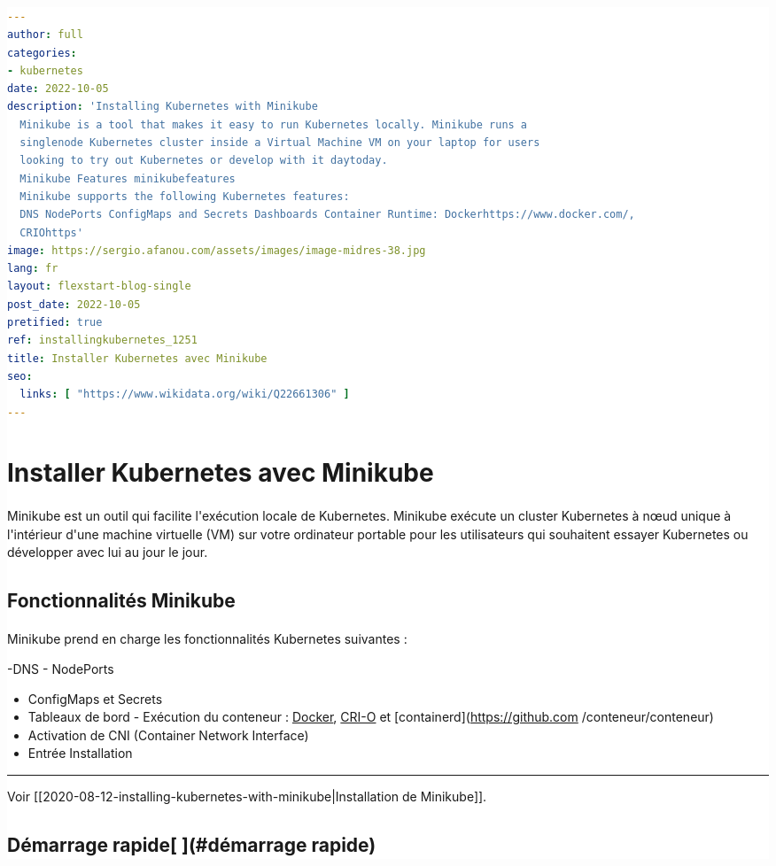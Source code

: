 ```yaml
---
author: full
categories:
- kubernetes
date: 2022-10-05
description: 'Installing Kubernetes with Minikube
  Minikube is a tool that makes it easy to run Kubernetes locally. Minikube runs a
  singlenode Kubernetes cluster inside a Virtual Machine VM on your laptop for users
  looking to try out Kubernetes or develop with it daytoday.
  Minikube Features minikubefeatures
  Minikube supports the following Kubernetes features:
  DNS NodePorts ConfigMaps and Secrets Dashboards Container Runtime: Dockerhttps://www.docker.com/,
  CRIOhttps'
image: https://sergio.afanou.com/assets/images/image-midres-38.jpg
lang: fr
layout: flexstart-blog-single
post_date: 2022-10-05
pretified: true
ref: installingkubernetes_1251
title: Installer Kubernetes avec Minikube
seo:
  links: [ "https://www.wikidata.org/wiki/Q22661306" ]
---
```


# Installer Kubernetes avec Minikube

Minikube est un outil qui facilite l'exécution locale de Kubernetes. Minikube exécute un cluster Kubernetes à nœud unique à l'intérieur d'une machine virtuelle (VM) sur votre ordinateur portable pour les utilisateurs qui souhaitent essayer Kubernetes ou développer avec lui au jour le jour.

## Fonctionnalités Minikube[ ](#minikube-features)

Minikube prend en charge les fonctionnalités Kubernetes suivantes :

-DNS
- NodePorts
- ConfigMaps et Secrets
- Tableaux de bord
- Exécution du conteneur : [Docker](https://www.docker.com/), [CRI-O](https://cri-o.io/) et [containerd](https://github.com /conteneur/conteneur)
- Activation de CNI (Container Network Interface)
- Entrée
  Installation[ ](#installation)

---

Voir [[2020-08-12-installing-kubernetes-with-minikube|Installation de Minikube]].

## Démarrage rapide[ ](#démarrage rapide)
